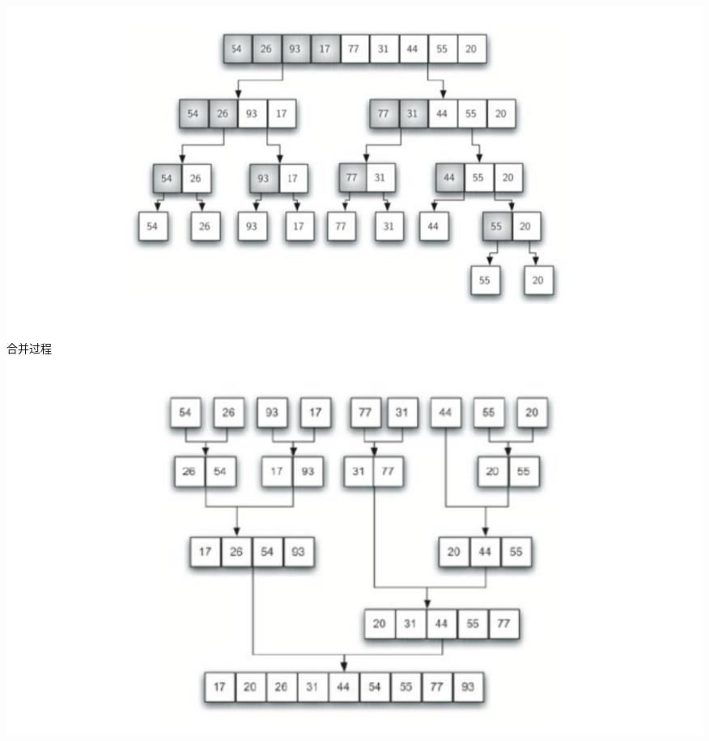 <div align=center><img src = "算法期末笔记/合并1.png" width="600"></div>

合并过程
<div align=center><img src = "算法期末笔记/合并2.png" width="600"></div>
